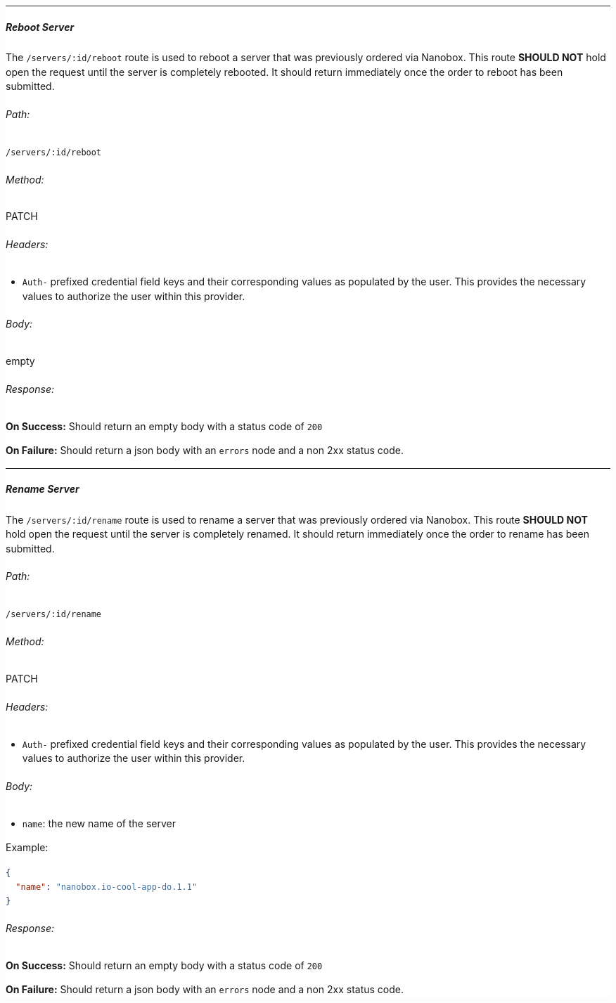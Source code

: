 ----
##### Reboot Server
The `/servers/:id/reboot` route is used to reboot a server that was previously ordered via Nanobox. This route **SHOULD NOT** hold open the request until the server is completely rebooted. It should return immediately once the order to reboot has been submitted.

###### Path:
`/servers/:id/reboot`

###### Method:
PATCH

###### Headers:
*   `Auth-` prefixed credential field keys and their corresponding values as populated by the user. This provides the necessary values to authorize the user within this provider.

###### Body:
empty

###### Response:
**On Success:** Should return an empty body with a status code of `200`

**On Failure:** Should return a json body with an `errors` node and a non 2xx status code.

----
##### Rename Server
The `/servers/:id/rename` route is used to rename a server that was previously ordered via Nanobox. This route **SHOULD NOT** hold open the request until the server is completely renamed. It should return immediately once the order to rename has been submitted.

###### Path:
`/servers/:id/rename`

###### Method:
PATCH

###### Headers:
*   `Auth-` prefixed credential field keys and their corresponding values as populated by the user. This provides the necessary values to authorize the user within this provider.

###### Body:
*   `name`: the new name of the server

Example:

```json
{
  "name": "nanobox.io-cool-app-do.1.1"
}
```

###### Response:
**On Success:** Should return an empty body with a status code of `200`

**On Failure:** Should return a json body with an `errors` node and a non 2xx status code.
